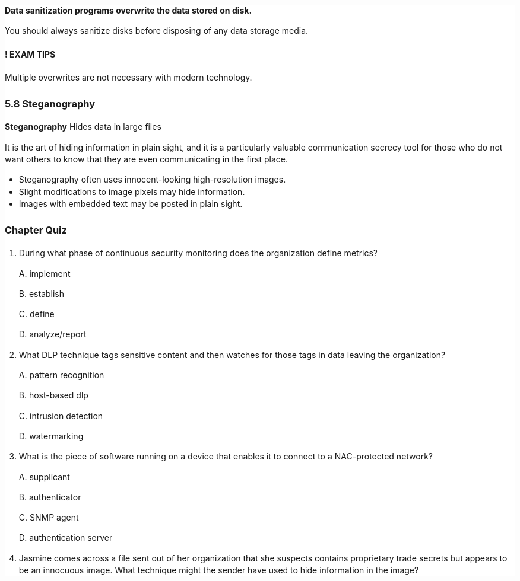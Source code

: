 **Data sanitization programs overwrite the data stored on disk.**

You should always sanitize disks before disposing of any data storage media. 

#### ! EXAM TIPS

Multiple overwrites are not necessary with modern technology.



### 5.8 Steganography

**Steganography** Hides data in large files

It is the art of hiding information in plain sight, and it is a particularly valuable communication secrecy tool for those who do not want others to know that they are even communicating in the first place. 

- Steganography often uses innocent-looking high-resolution images.
- Slight modifications to image pixels may hide information.
- Images with embedded text may be posted in plain sight.



### Chapter Quiz

1. During what phase of continuous security monitoring does the organization define metrics?

   A. implement

   B. establish

   C. define

   D. analyze/report

2. What DLP technique tags sensitive content and then watches for those tags in data leaving the organization?

   A. pattern recognition

   B. host-based dlp

   C. intrusion detection

   D. watermarking

3. What is the piece of software running on a device that enables it to connect to a NAC-protected network?

   A. supplicant

   B. authenticator

   C. SNMP agent

   D. authentication server

4. Jasmine comes across a file sent out of her organization that she suspects contains proprietary trade secrets but appears to be an innocuous image. What technique might the sender have used to hide information in the image?
